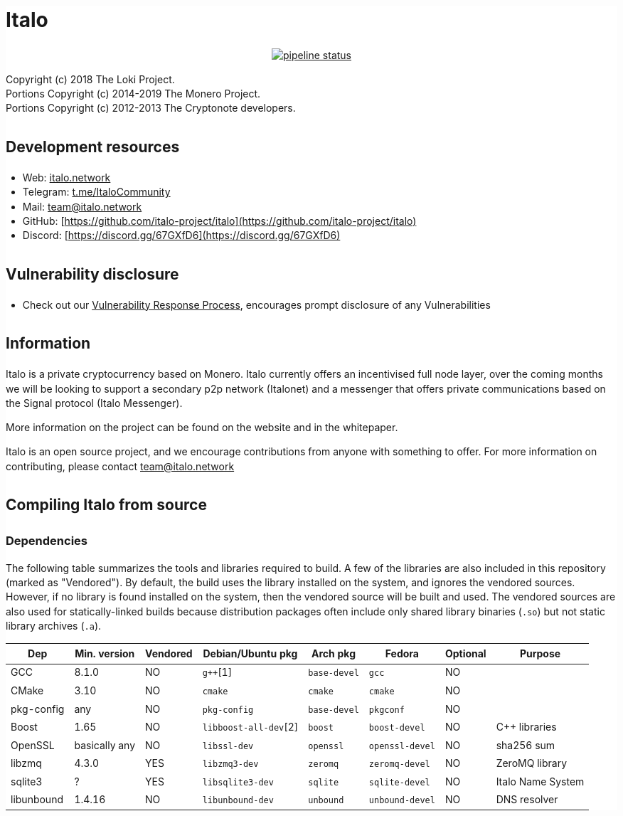 # Italo

<p align="center">
    <a href="https://github.com/italo-project/italo/commits/dev"><img alt="pipeline status" src="https://gitlab.com/italoproject/italo/badges/dev/pipeline.svg" /></a>
</p>

Copyright (c) 2018 The Loki Project.   
Portions Copyright (c) 2014-2019 The Monero Project.   
Portions Copyright (c) 2012-2013 The Cryptonote developers.

## Development resources

- Web: [italo.network](https://italo.network)
- Telegram: [t.me/ItaloCommunity](https://t.me/ItaloCommunity)
- Mail: [team@italo.network](mailto:team@italo.network)
- GitHub: [https://github.com/italo-project/italo](https://github.com/italo-project/italo)
- Discord: [https://discord.gg/67GXfD6](https://discord.gg/67GXfD6)

## Vulnerability disclosure

- Check out our [Vulnerability Response Process](https://italo-project.github.io/italo-docs/Contributing/VULNERABILITY_RESPONSE_ITALO), encourages prompt disclosure of any Vulnerabilities

## Information

Italo is a private cryptocurrency based on Monero. Italo currently offers an incentivised full node layer, over the coming months we will be looking to support a secondary p2p network (Italonet) and a messenger that offers private communications based on the Signal protocol (Italo Messenger).

More information on the project can be found on the website and in the whitepaper.

Italo is an open source project, and we encourage contributions from anyone with something to offer. For more information on contributing, please contact team@italo.network

## Compiling Italo from source

### Dependencies

The following table summarizes the tools and libraries required to build. A
few of the libraries are also included in this repository (marked as
"Vendored"). By default, the build uses the library installed on the system,
and ignores the vendored sources. However, if no library is found installed on
the system, then the vendored source will be built and used. The vendored
sources are also used for statically-linked builds because distribution
packages often include only shared library binaries (`.so`) but not static
library archives (`.a`).

| Dep          | Min. version  | Vendored | Debian/Ubuntu pkg      | Arch pkg     | Fedora              | Optional | Purpose          |
| ------------ | ------------- | -------- | ---------------------- | ------------ | ------------------- | -------- | ---------------- |
| GCC          | 8.1.0         | NO       | `g++`[1]               | `base-devel` | `gcc`               | NO       |                  |
| CMake        | 3.10          | NO       | `cmake`                | `cmake`      | `cmake`             | NO       |                  |
| pkg-config   | any           | NO       | `pkg-config`           | `base-devel` | `pkgconf`           | NO       |                  |
| Boost        | 1.65          | NO       | `libboost-all-dev`[2]  | `boost`      | `boost-devel`       | NO       | C++ libraries    |
| OpenSSL      | basically any | NO       | `libssl-dev`           | `openssl`    | `openssl-devel`     | NO       | sha256 sum       |
| libzmq       | 4.3.0         | YES      | `libzmq3-dev`          | `zeromq`     | `zeromq-devel`      | NO       | ZeroMQ library   |
| sqlite3      | ?             | YES      | `libsqlite3-dev`       | `sqlite`     | `sqlite-devel`      | NO       | Italo Name System |
| libunbound   | 1.4.16        | NO       | `libunbound-dev`       | `unbound`    | `unbound-devel`     | NO       | DNS resolver     |